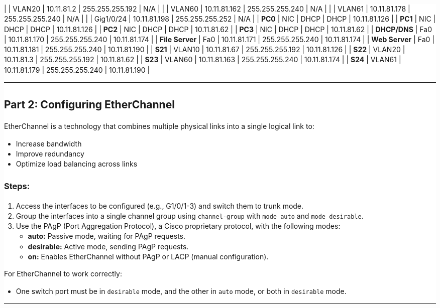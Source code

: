 |                 | VLAN20    | 10.11.81.2     | 255.255.255.192 | N/A             |
|                 | VLAN60    | 10.11.81.162   | 255.255.255.240 | N/A             |
|                 | VLAN61    | 10.11.81.178   | 255.255.255.240 | N/A             |
|                 | Gig1/0/24 | 10.11.81.198   | 255.255.255.252 | N/A             |
| **PC0**         | NIC       | DHCP           | DHCP            | 10.11.81.126    |
| **PC1**         | NIC       | DHCP           | DHCP            | 10.11.81.126    |
| **PC2**         | NIC       | DHCP           | DHCP            | 10.11.81.62     |
| **PC3**         | NIC       | DHCP           | DHCP            | 10.11.81.62     |
| **DHCP/DNS**    | Fa0       | 10.11.81.170   | 255.255.255.240 | 10.11.81.174    |
| **File Server** | Fa0       | 10.11.81.171   | 255.255.255.240 | 10.11.81.174    |
| **Web Server**  | Fa0       | 10.11.81.181   | 255.255.255.240 | 10.11.81.190    |
| **S21**         | VLAN10    | 10.11.81.67    | 255.255.255.192 | 10.11.81.126    |
| **S22**         | VLAN20    | 10.11.81.3     | 255.255.255.192 | 10.11.81.62     |
| **S23**         | VLAN60    | 10.11.81.163   | 255.255.255.240 | 10.11.81.174    |
| **S24**         | VLAN61    | 10.11.81.179   | 255.255.255.240 | 10.11.81.190    |

---

## Part 2: Configuring EtherChannel

EtherChannel is a technology that combines multiple physical links into a single logical link to:

- Increase bandwidth
- Improve redundancy
- Optimize load balancing across links

### Steps:

1. Access the interfaces to be configured (e.g., G1/0/1-3) and switch them to trunk mode.
2. Group the interfaces into a single channel group using `channel-group` with `mode auto` and `mode desirable`.
3. Use the PAgP (Port Aggregation Protocol), a Cisco proprietary protocol, with the following modes:
   - **auto:** Passive mode, waiting for PAgP requests.
   - **desirable:** Active mode, sending PAgP requests.
   - **on:** Enables EtherChannel without PAgP or LACP (manual configuration).

For EtherChannel to work correctly:

- One switch port must be in `desirable` mode, and the other in `auto` mode, or both in `desirable` mode.

---
